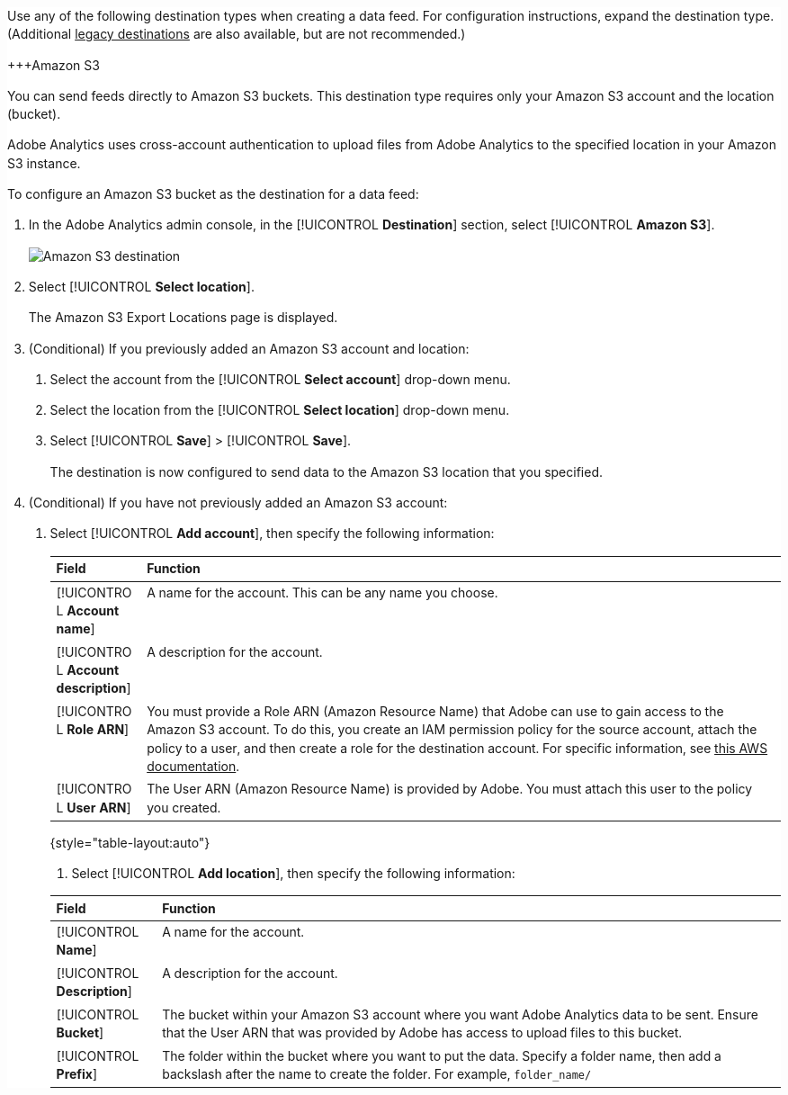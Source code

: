    Use any of the following destination types when creating a data feed. For configuration instructions, expand the destination type. (Additional [legacy destinations](#legacy-destinations) are also available, but are not recommended.)

   +++Amazon S3

   You can send feeds directly to Amazon S3 buckets. This destination type requires only your Amazon S3 account and the location (bucket). 

   Adobe Analytics uses cross-account authentication to upload files from Adobe Analytics to the specified location in your Amazon S3 instance.

   To configure an Amazon S3 bucket as the destination for a data feed:

   1. In the Adobe Analytics admin console, in the [!UICONTROL **Destination**] section, select [!UICONTROL **Amazon S3**].

      ![Amazon S3 destination](assets/datafeed-destination-amazons3.png)

   1. Select [!UICONTROL **Select location**].

      The Amazon S3 Export Locations page is displayed.

   1. (Conditional) If you previously added an Amazon S3 account and location:

      1. Select the account from the [!UICONTROL **Select account**] drop-down menu.
      
      1. Select the location from the [!UICONTROL **Select location**] drop-down menu.

      1. Select [!UICONTROL **Save**] > [!UICONTROL **Save**].

         The destination is now configured to send data to the Amazon S3 location that you specified.

   1. (Conditional) If you have not previously added an Amazon S3 account:

      1. Select [!UICONTROL **Add account**], then specify the following information:
   
         |Field | Function |
         |---------|----------|
         | [!UICONTROL **Account name**] | A name for the account. This can be any name you choose. | 
         | [!UICONTROL **Account description**] | A description for the account. | 
         | [!UICONTROL **Role ARN**] | You must provide a Role ARN (Amazon Resource Name) that Adobe can use to gain access to the Amazon S3 account. To do this, you create an IAM permission policy for the source account, attach the policy to a user, and then create a role for the destination account. For specific information, see [this AWS documentation](https://aws.amazon.com/premiumsupport/knowledge-center/cross-account-access-iam/). | 
         | [!UICONTROL **User ARN**] | The User ARN (Amazon Resource Name) is provided by Adobe. You must attach this user to the policy you created. | 

         {style="table-layout:auto"}

         1. Select [!UICONTROL **Add location**], then specify the following information:
   
         |Field | Function |
         |---------|----------|
         | [!UICONTROL **Name**] | A name for the account.  | 
         | [!UICONTROL **Description**] | A description for the account. | 
         | [!UICONTROL **Bucket**] | The bucket within your Amazon S3 account where you want Adobe Analytics data to be sent. Ensure that the User ARN that was provided by Adobe has access to upload files to this bucket. | 
         | [!UICONTROL **Prefix**] | The folder within the bucket where you want to put the data. Specify a folder name, then add a backslash after the name to create the folder. For example, `folder_name/` |
